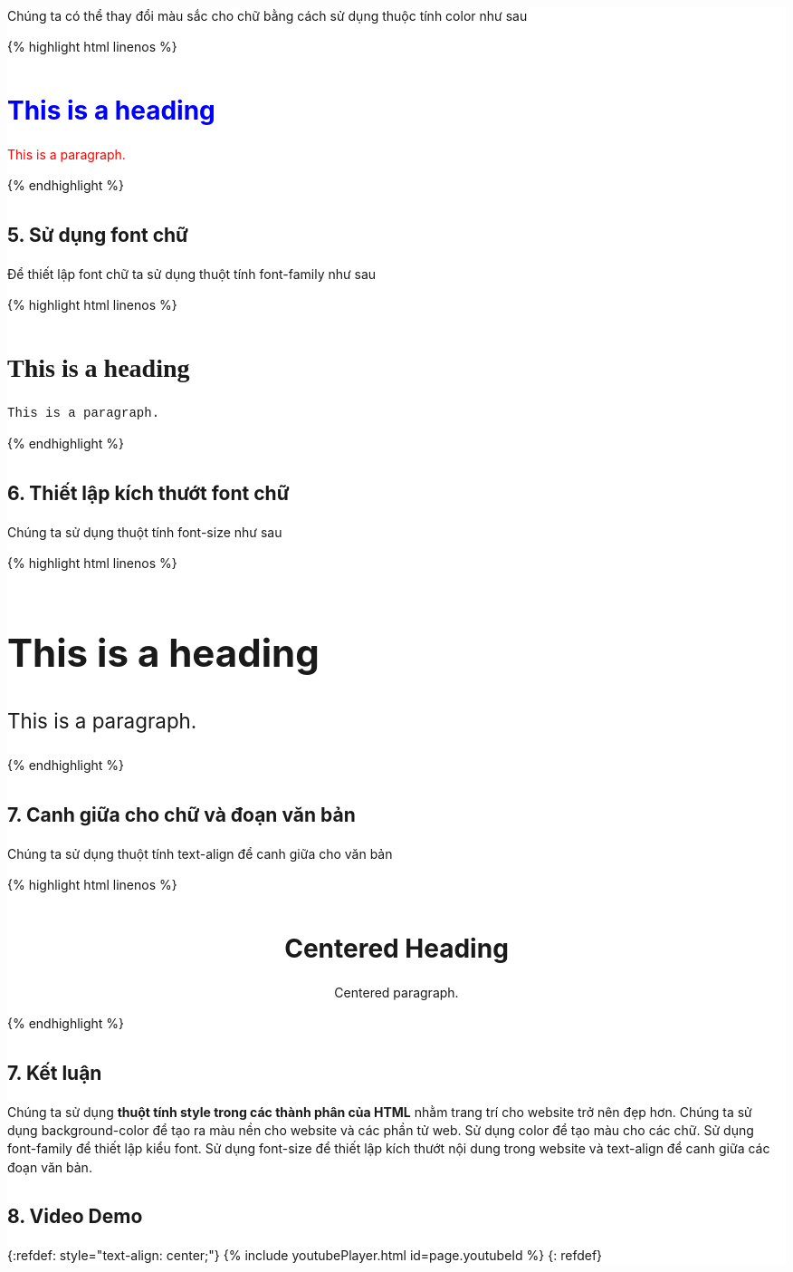 Chúng ta có thể thay đổi màu sắc cho chữ bằng cách sử dụng thuộc tính color như sau

{% highlight html linenos %}

<h1 style="color:blue;">This is a heading</h1>
<p style="color:red;">This is a paragraph.</p>

{% endhighlight %} 

## **5. Sử dụng font chữ**

Để thiết lập font chữ ta sử dụng thuột tính font-family như sau

{% highlight html linenos %}

<h1 style="font-family:verdana;">This is a heading</h1>
<p style="font-family:courier;">This is a paragraph.</p>

{% endhighlight %} 

## **6. Thiết lập kích thướt font chữ**

Chúng ta sử dụng thuột tính font-size như sau

{% highlight html linenos %}

<h1 style="font-size:300%;">This is a heading</h1>
<p style="font-size:160%;">This is a paragraph.</p>

{% endhighlight %} 

## **7. Canh giữa cho chữ và đoạn văn bản**

Chúng ta sử dụng thuột tính text-align để canh giữa cho văn bản

{% highlight html linenos %}

<h1 style="text-align:center;">Centered Heading</h1>
<p style="text-align:center;">Centered paragraph.</p>

{% endhighlight %} 

## **7. Kết luận**

Chúng ta sử dụng <b>thuột tính style trong các thành phân của HTML</b> nhằm trang trí cho website trở nên đẹp hơn. Chúng ta sử dụng background-color để tạo ra màu nền cho website và các phần tử web. Sử dụng color để tạo màu cho các chữ. Sử dụng font-family để thiết lập kiểu font. Sử dụng font-size để thiết lập kích thướt nội dung trong website và text-align để canh giữa các đoạn văn bản.

## **8. Video Demo**

{:refdef: style="text-align: center;"}
{% include youtubePlayer.html id=page.youtubeId %}
{: refdef}

